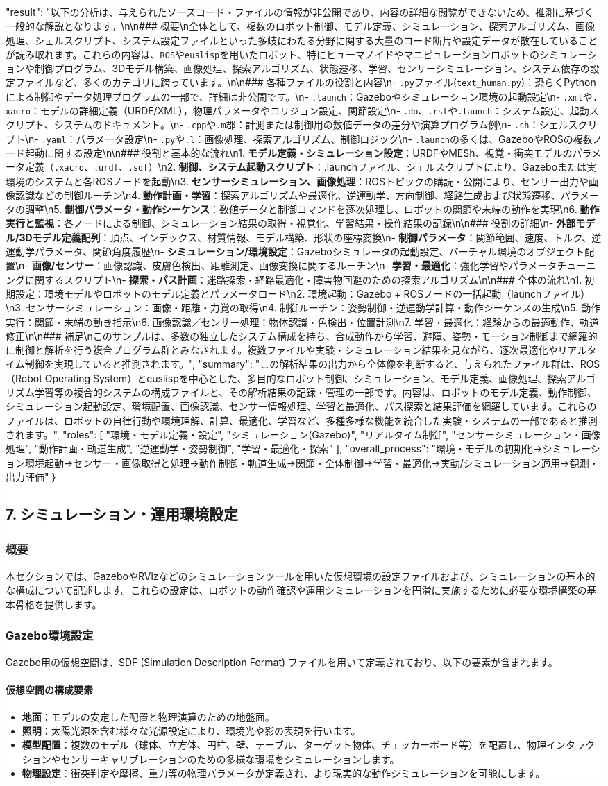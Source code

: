   "result": "以下の分析は、与えられたソースコード・ファイルの情報が非公開であり、内容の詳細な閲覧ができないため、推測に基づく一般的な解説となります。\n\n### 概要\n全体として、複数のロボット制御、モデル定義、シミュレーション、探索アルゴリズム、画像処理、シェルスクリプト、システム設定ファイルといった多岐にわたる分野に関する大量のコード断片や設定データが散在していることが読み取れます。これらの内容は、`ROS`や`euslisp`を用いたロボット、特にヒューマノイドやマニピュレーションロボットのシミュレーションや制御プログラム、3Dモデル構築、画像処理、探索アルゴリズム、状態遷移、学習、センサーシミュレーション、システム依存の設定ファイルなど、多くのカテゴリに跨っています。\n\n### 各種ファイルの役割と内容\n- `.py`ファイル(`text_human.py`)：恐らくPythonによる制御やデータ処理プログラムの一部で、詳細は非公開です。\n- `.launch`：Gazeboやシミュレーション環境の起動設定\n- `.xml`や`.xacro`：モデルの詳細定義（URDF/XML），物理パラメータやコリジョン設定、関節設定\n- `.do`、`.rst`や`.launch`：システム設定、起動スクリプト、システムのドキュメント。\n- `.cpp`や`.m`郡：計測または制御用の数値データの差分や演算プログラム例\n- `.sh`：シェルスクリプト\n- `.yaml`：パラメータ設定\n- `.py`や`.l`：画像処理、探索アルゴリズム、制御ロジック\n- `.launch`の多くは、GazeboやROSの複数ノード起動に関する設定\n\n### 役割と基本的な流れ\n1. **モデル定義・シミュレーション設定**：URDFやMESh、視覚・衝突モデルのパラメータ定義（`.xacro`、`.urdf`、`.sdf`）\n2. **制御、システム起動スクリプト**：.launchファイル、シェルスクリプトにより、Gazeboまたは実環境のシステムと各ROSノードを起動\n3. **センサーシミュレーション、画像処理**：ROSトピックの購読・公開により、センサー出力や画像認識などの制御ルーチン\n4. **動作計画・学習**：探索アルゴリズムや最適化、逆運動学、方向制御、経路生成および状態遷移、パラメータの調整\n5. **制御パラメータ・動作シーケンス**：数値データと制御コマンドを逐次処理し、ロボットの関節や末端の動作を実現\n6. **動作実行と監視**：各ノードによる制御、シミュレーション結果の取得・視覚化、学習結果・操作結果の記録\n\n### 役割の詳細\n- **外部モデル/3Dモデル定義配列**：頂点、インデックス、材質情報、モデル構築、形状の座標変換\n- **制御パラメータ**：関節範囲、速度、トルク、逆運動学パラメータ、関節角度履歴\n- **シミュレーション/環境設定**：Gazeboシミュレータの起動設定、バーチャル環境のオブジェクト配置\n- **画像/センサー**：画像認識、皮膚色検出、距離測定、画像変換に関するルーチン\n- **学習・最適化**：強化学習やパラメータチューニングに関するスクリプト\n- **探索・パス計画**：迷路探索・経路最適化・障害物回避のための探索アルゴリズム\n\n### 全体の流れ\n1. 初期設定：環境モデルやロボットのモデル定義とパラメータロード\n2. 環境起動：Gazebo + ROSノードの一括起動（launchファイル）\n3. センサーシミュレーション：画像・距離・力覚の取得\n4. 制御ルーチン：姿勢制御・逆運動学計算・動作シーケンスの生成\n5. 動作実行：関節・末端の動き指示\n6. 画像認識／センサー処理：物体認識・色検出・位置計測\n7. 学習・最適化：経験からの最適動作、軌道修正\n\n### 補足\nこのサンプルは、多数の独立したシステム構成を持ち、合成動作から学習、避障、姿勢・モーション制御まで網羅的に制御と解析を行う複合プログラム群とみなされます。複数ファイルや実験・シミュレーション結果を見ながら、逐次最適化やリアルタイム制御を実現していると推測されます。",
  "summary": "この解析結果の出力から全体像を判断すると、与えられたファイル群は、ROS（Robot Operating System）とeuslispを中心とした、多目的なロボット制御、シミュレーション、モデル定義、画像処理、探索アルゴリズム学習等の複合的システムの構成ファイルと、その解析結果の記録・管理の一部です。内容は、ロボットのモデル定義、動作制御、シミュレーション起動設定、環境配置、画像認識、センサー情報処理、学習と最適化、パス探索と結果評価を網羅しています。これらのファイルは、ロボットの自律行動や環境理解、計算、最適化、学習など、多種多様な機能を統合した実験・システムの一部であると推測されます。",
  "roles": [
    "環境・モデル定義・設定",
    "シミュレーション(Gazebo)",
    "リアルタイム制御",
    "センサーシミュレーション・画像処理",
    "動作計画・軌道生成",
    "逆運動学・姿勢制御",
    "学習・最適化・探索"
  ],
  "overall_process": "環境・モデルの初期化→シミュレーション環境起動→センサー・画像取得と処理→動作制御・軌道生成→関節・全体制御→学習・最適化→実動/シミュレーション適用→観測・出力評価"
}

## 7. シミュレーション・運用環境設定


### 概要
本セクションでは、GazeboやRVizなどのシミュレーションツールを用いた仮想環境の設定ファイルおよび、シミュレーションの基本的な構成について記述します。これらの設定は、ロボットの動作確認や運用シミュレーションを円滑に実施するために必要な環境構築の基本骨格を提供します。

### Gazebo環境設定
Gazebo用の仮想空間は、SDF (Simulation Description Format) ファイルを用いて定義されており、以下の要素が含まれます。

#### 仮想空間の構成要素
- **地面**：モデルの安定した配置と物理演算のための地盤面。
- **照明**：太陽光源を含む様々な光源設定により、環境光や影の表現を行います。
- **模型配置**：複数のモデル（球体、立方体、円柱、壁、テーブル、ターゲット物体、チェッカーボード等）を配置し、物理インタラクションやセンサーキャリブレーションのための多様な環境をシミュレーションします。
- **物理設定**：衝突判定や摩擦、重力等の物理パラメータが定義され、より現実的な動作シミュレーションを可能にします。
